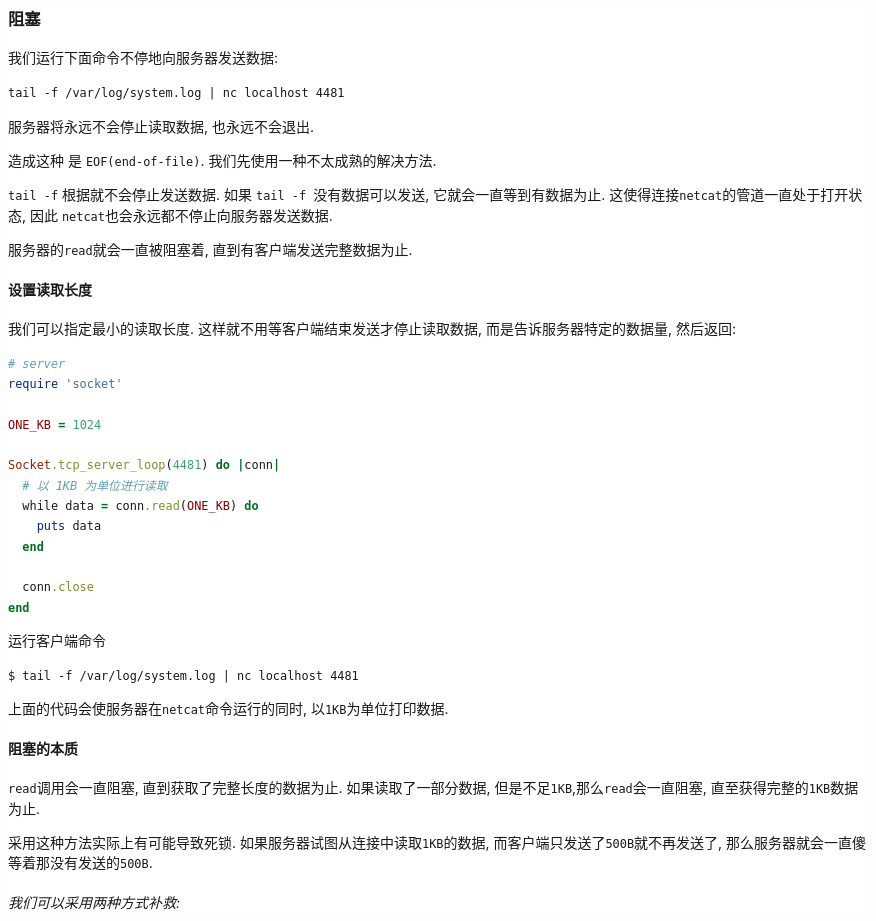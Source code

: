 

### 阻塞

我们运行下面命令不停地向服务器发送数据:

~~~shell
tail -f /var/log/system.log | nc localhost 4481
~~~

服务器将永远不会停止读取数据, 也永远不会退出.

造成这种 是 `EOF(end-of-file)`. 我们先使用一种不太成熟的解决方法.

`tail -f` 根据就不会停止发送数据. 如果 `tail -f `没有数据可以发送, 它就会一直等到有数据为止. 这使得连接`netcat`的管道一直处于打开状态, 因此 `netcat`也会永远都不停止向服务器发送数据.

服务器的`read`就会一直被阻塞着, 直到有客户端发送完整数据为止. 



#### 设置读取长度

我们可以指定最小的读取长度. 这样就不用等客户端结束发送才停止读取数据, 而是告诉服务器特定的数据量, 然后返回:

~~~ruby
# server
require 'socket'

ONE_KB = 1024

Socket.tcp_server_loop(4481) do |conn|
  # 以 1KB 为单位进行读取
  while data = conn.read(ONE_KB) do
    puts data
  end

  conn.close
end

~~~

运行客户端命令

~~~shell
$ tail -f /var/log/system.log | nc localhost 4481
~~~



上面的代码会使服务器在`netcat`命令运行的同时, 以`1KB`为单位打印数据.



#### 阻塞的本质

`read`调用会一直阻塞, 直到获取了完整长度的数据为止. 如果读取了一部分数据, 但是不足`1KB`,那么`read`会一直阻塞, 直至获得完整的`1KB`数据为止.

  采用这种方法实际上有可能导致死锁. 如果服务器试图从连接中读取`1KB`的数据, 而客户端只发送了`500B`就不再发送了, 那么服务器就会一直傻等着那没有发送的`500B`.

######   我们可以采用两种方式补救:
